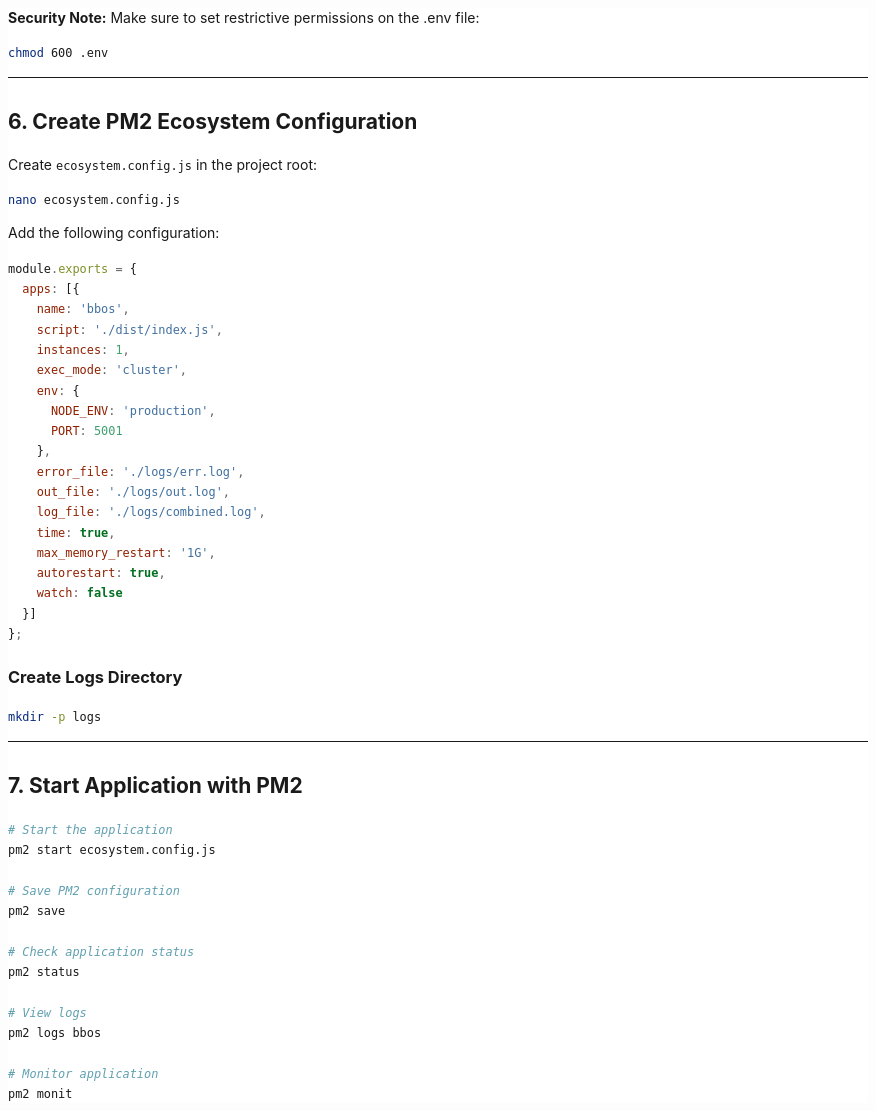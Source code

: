 **Security Note:** Make sure to set restrictive permissions on the .env file:
```bash
chmod 600 .env
```

---

## 6. Create PM2 Ecosystem Configuration

Create `ecosystem.config.js` in the project root:

```bash
nano ecosystem.config.js
```

Add the following configuration:

```javascript
module.exports = {
  apps: [{
    name: 'bbos',
    script: './dist/index.js',
    instances: 1,
    exec_mode: 'cluster',
    env: {
      NODE_ENV: 'production',
      PORT: 5001
    },
    error_file: './logs/err.log',
    out_file: './logs/out.log',
    log_file: './logs/combined.log',
    time: true,
    max_memory_restart: '1G',
    autorestart: true,
    watch: false
  }]
};
```

### Create Logs Directory
```bash
mkdir -p logs
```

---

## 7. Start Application with PM2

```bash
# Start the application
pm2 start ecosystem.config.js

# Save PM2 configuration
pm2 save

# Check application status
pm2 status

# View logs
pm2 logs bbos

# Monitor application
pm2 monit
```
